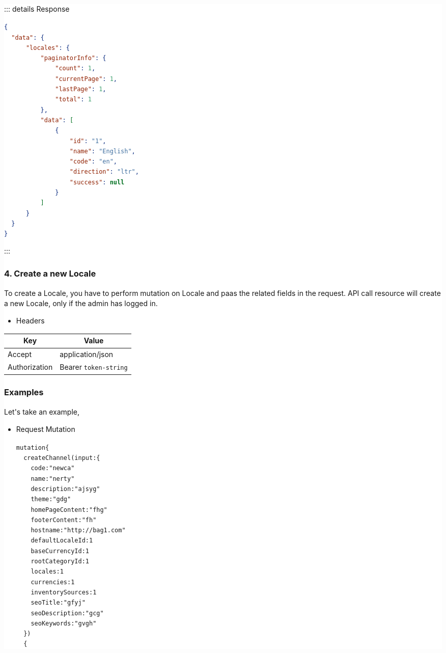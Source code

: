 ::: details Response
  ~~~json
  {
    "data": {
        "locales": {
            "paginatorInfo": {
                "count": 1,
                "currentPage": 1,
                "lastPage": 1,
                "total": 1
            },
            "data": [
                {
                    "id": "1",
                    "name": "English",
                    "code": "en",
                    "direction": "ltr",
                    "success": null
                }
            ]
        }
    }
  }
  ~~~
  :::

### 4. Create a new Locale

  To create a Locale, you have to perform mutation on Locale and paas the related fields in the request.
  API call resource will create a new Locale, only if the admin has logged in.

  - Headers

  | Key           | Value                 |
  | ------------- | --------------------- |
  | Accept        | application/json      |
  | Authorization | Bearer `token-string` |

  ### Examples

  Let's take an example,

- Request Mutation
  ~~~Mutation
  mutation{
    createChannel(input:{
      code:"newca"
      name:"nerty"
      description:"ajsyg"
      theme:"gdg"
      homePageContent:"fhg"
      footerContent:"fh"
      hostname:"http://bag1.com"
      defaultLocaleId:1
      baseCurrencyId:1
      rootCategoryId:1
      locales:1
      currencies:1
      inventorySources:1
      seoTitle:"gfyj"
      seoDescription:"gcg"
      seoKeywords:"gvgh"
    })
    {
  ~~~